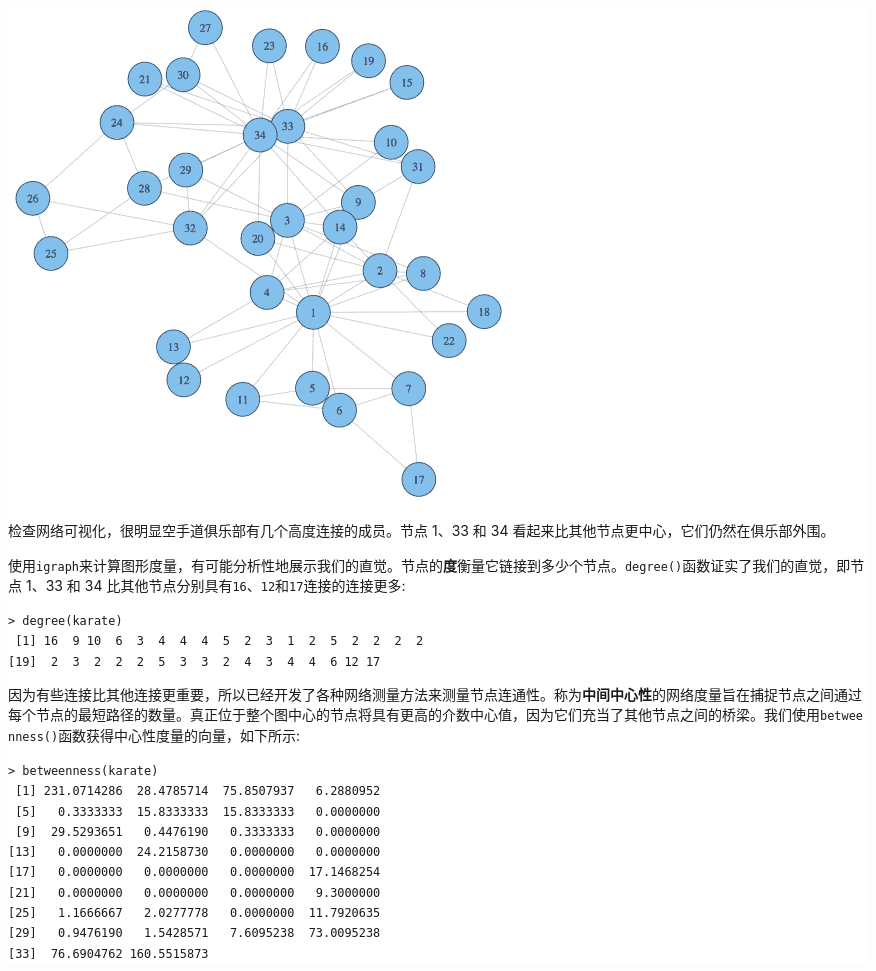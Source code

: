 ![Analyzing and visualizing network data](img/B03905_12_02.jpg)

检查网络可视化，很明显空手道俱乐部有几个高度连接的成员。节点 1、33 和 34 看起来比其他节点更中心，它们仍然在俱乐部外围。

使用`igraph`来计算图形度量，有可能分析性地展示我们的直觉。节点的**度**衡量它链接到多少个节点。`degree()`函数证实了我们的直觉，即节点 1、33 和 34 比其他节点分别具有`16`、`12`和`17`连接的连接更多:

```
> degree(karate)
 [1] 16  9 10  6  3  4  4  4  5  2  3  1  2  5  2  2  2  2
[19]  2  3  2  2  2  5  3  3  2  4  3  4  4  6 12 17

```

因为有些连接比其他连接更重要，所以已经开发了各种网络测量方法来测量节点连通性。称为**中间中心性**的网络度量旨在捕捉节点之间通过每个节点的最短路径的数量。真正位于整个图中心的节点将具有更高的介数中心值，因为它们充当了其他节点之间的桥梁。我们使用`betweenness()`函数获得中心性度量的向量，如下所示:

```
> betweenness(karate)
 [1] 231.0714286  28.4785714  75.8507937   6.2880952
 [5]   0.3333333  15.8333333  15.8333333   0.0000000
 [9]  29.5293651   0.4476190   0.3333333   0.0000000
[13]   0.0000000  24.2158730   0.0000000   0.0000000
[17]   0.0000000   0.0000000   0.0000000  17.1468254
[21]   0.0000000   0.0000000   0.0000000   9.3000000
[25]   1.1666667   2.0277778   0.0000000  11.7920635
[29]   0.9476190   1.5428571   7.6095238  73.0095238
[33]  76.6904762 160.5515873

```
